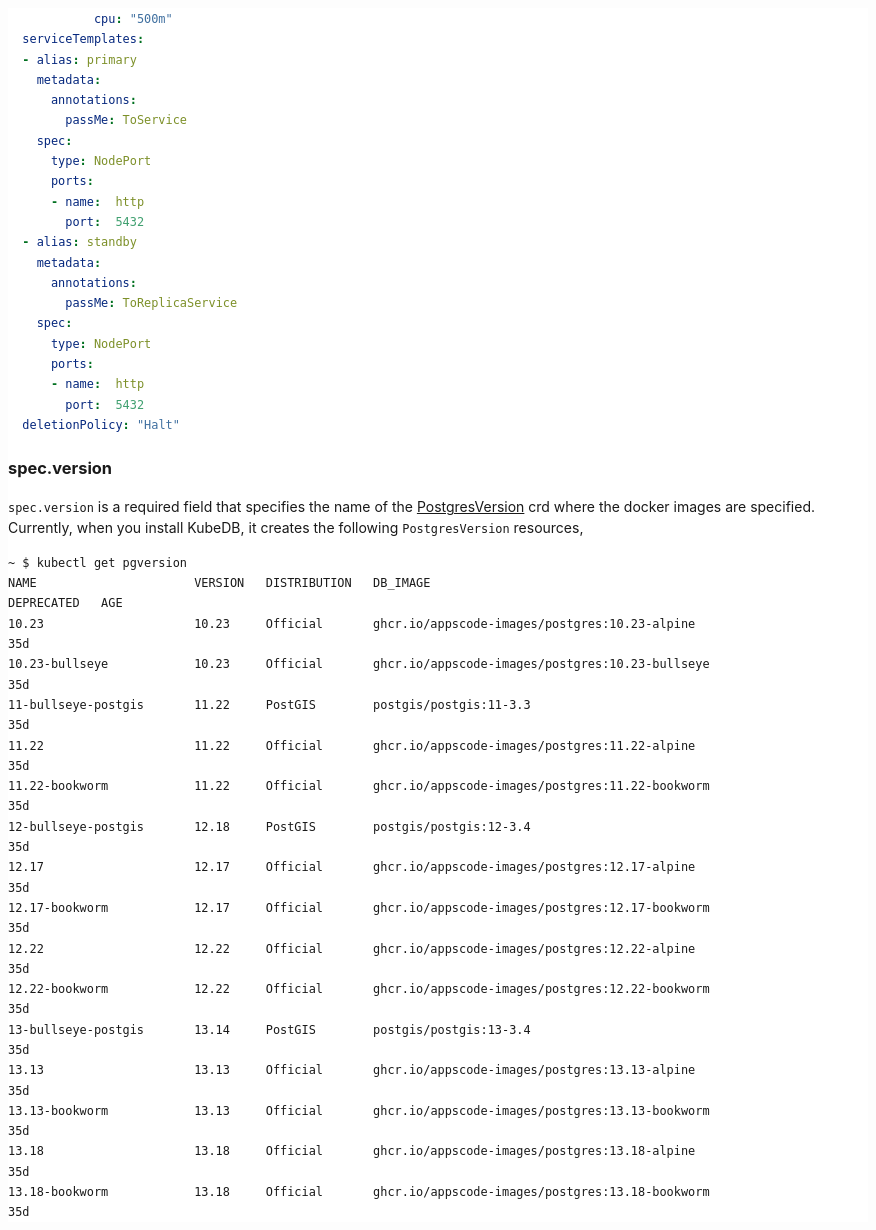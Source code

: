 ```yaml
            cpu: "500m"
  serviceTemplates:
  - alias: primary
    metadata:
      annotations:
        passMe: ToService
    spec:
      type: NodePort
      ports:
      - name:  http
        port:  5432
  - alias: standby
    metadata:
      annotations:
        passMe: ToReplicaService
    spec:
      type: NodePort
      ports:
      - name:  http
        port:  5432
  deletionPolicy: "Halt"
```

### spec.version

`spec.version` is a required field that specifies the name of the [PostgresVersion](/docs/v2025.10.17/guides/postgres/concepts/catalog) crd where the docker images are specified. Currently, when you install KubeDB, it creates the following `PostgresVersion` resources,

```bash
~ $ kubectl get pgversion
NAME                      VERSION   DISTRIBUTION   DB_IMAGE                                                                DEPRECATED   AGE
10.23                     10.23     Official       ghcr.io/appscode-images/postgres:10.23-alpine                                        35d
10.23-bullseye            10.23     Official       ghcr.io/appscode-images/postgres:10.23-bullseye                                      35d
11-bullseye-postgis       11.22     PostGIS        postgis/postgis:11-3.3                                                               35d
11.22                     11.22     Official       ghcr.io/appscode-images/postgres:11.22-alpine                                        35d
11.22-bookworm            11.22     Official       ghcr.io/appscode-images/postgres:11.22-bookworm                                      35d
12-bullseye-postgis       12.18     PostGIS        postgis/postgis:12-3.4                                                               35d
12.17                     12.17     Official       ghcr.io/appscode-images/postgres:12.17-alpine                                        35d
12.17-bookworm            12.17     Official       ghcr.io/appscode-images/postgres:12.17-bookworm                                      35d
12.22                     12.22     Official       ghcr.io/appscode-images/postgres:12.22-alpine                                        35d
12.22-bookworm            12.22     Official       ghcr.io/appscode-images/postgres:12.22-bookworm                                      35d
13-bullseye-postgis       13.14     PostGIS        postgis/postgis:13-3.4                                                               35d
13.13                     13.13     Official       ghcr.io/appscode-images/postgres:13.13-alpine                                        35d
13.13-bookworm            13.13     Official       ghcr.io/appscode-images/postgres:13.13-bookworm                                      35d
13.18                     13.18     Official       ghcr.io/appscode-images/postgres:13.18-alpine                                        35d
13.18-bookworm            13.18     Official       ghcr.io/appscode-images/postgres:13.18-bookworm                                      35d
```